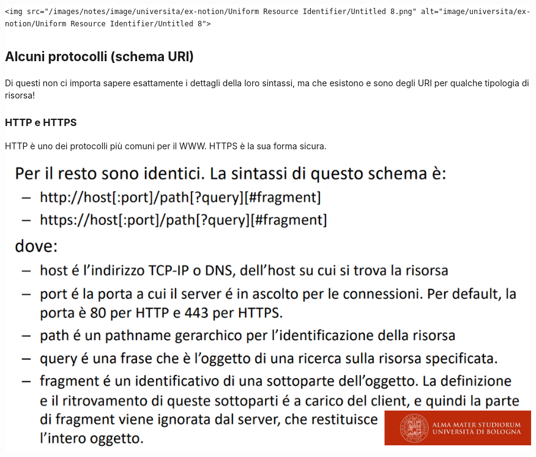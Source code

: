     <img src="/images/notes/image/universita/ex-notion/Uniform Resource Identifier/Untitled 8.png" alt="image/universita/ex-notion/Uniform Resource Identifier/Untitled 8">


## Alcuni protocolli (schema URI)

Di questi non ci importa sapere esattamente i dettagli della loro sintassi, ma che esistono e sono degli URI per qualche tipologia di risorsa!

### HTTP e HTTPS

HTTP è uno dei protocolli più comuni per il WWW. HTTPS è la sua forma sicura.

<img src="/images/notes/image/universita/ex-notion/Uniform Resource Identifier/Untitled 9.png" alt="image/universita/ex-notion/Uniform Resource Identifier/Untitled 9">
